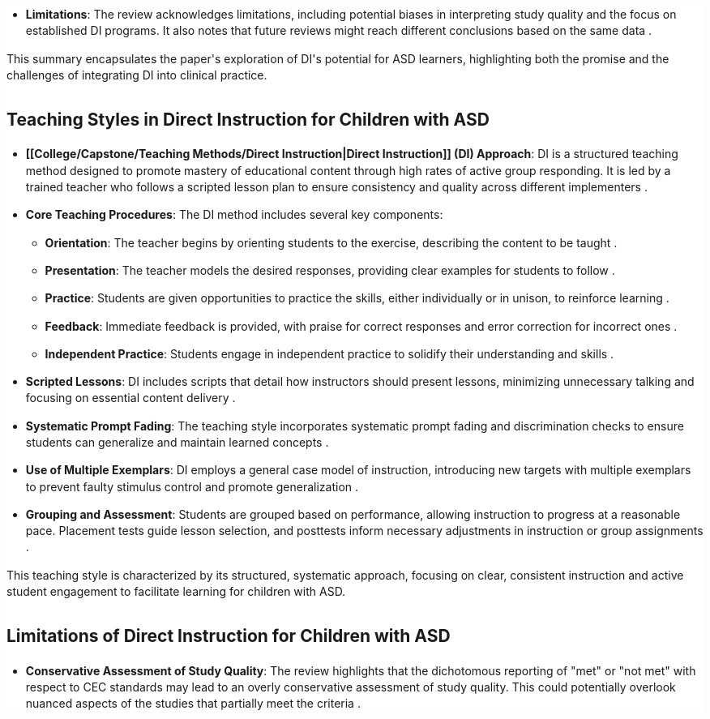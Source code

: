 - **Limitations**: The review acknowledges limitations, including potential biases in interpreting study quality and the focus on established DI programs. It also notes that future reviews might reach different conclusions based on the same data .
    

This summary encapsulates the paper's exploration of DI's potential for ASD learners, highlighting both the promise and the challenges of integrating DI into clinical practice.

## Teaching Styles in Direct Instruction for Children with ASD

- **[[College/Capstone/Teaching Methods/Direct Instruction\|Direct Instruction]] (DI) Approach**: DI is a structured teaching method designed to promote mastery of educational content through high rates of active group responding. It is led by a trained teacher who follows a scripted lesson plan to ensure consistency and quality across different implementers .
    
- **Core Teaching Procedures**: The DI method includes several key components:
    
    - **Orientation**: The teacher begins by orienting students to the exercise, describing the content to be taught .
        
    - **Presentation**: The teacher models the desired responses, providing clear examples for students to follow .
        
    - **Practice**: Students are given opportunities to practice the skills, either individually or in unison, to reinforce learning .
        
    - **Feedback**: Immediate feedback is provided, with praise for correct responses and error correction for incorrect ones .
        
    - **Independent Practice**: Students engage in independent practice to solidify their understanding and skills .
        
- **Scripted Lessons**: DI includes scripts that detail how instructors should present lessons, minimizing unnecessary talking and focusing on essential content delivery .
    
- **Systematic Prompt Fading**: The teaching style incorporates systematic prompt fading and discrimination checks to ensure students can generalize and maintain learned concepts .
    
- **Use of Multiple Exemplars**: DI employs a general case model of instruction, introducing new targets with multiple exemplars to prevent faulty stimulus control and promote generalization .
    
- **Grouping and Assessment**: Students are grouped based on performance, allowing instruction to progress at a reasonable pace. Placement tests guide lesson selection, and posttests inform necessary adjustments in instruction or group assignments .
    

This teaching style is characterized by its structured, systematic approach, focusing on clear, consistent instruction and active student engagement to facilitate learning for children with ASD.

## Limitations of Direct Instruction for Children with ASD

- **Conservative Assessment of Study Quality**: The review highlights that the dichotomous reporting of "met" or "not met" with respect to CEC standards may lead to an overly conservative assessment of study quality. This could potentially overlook nuanced aspects of the studies that partially meet the criteria .
    